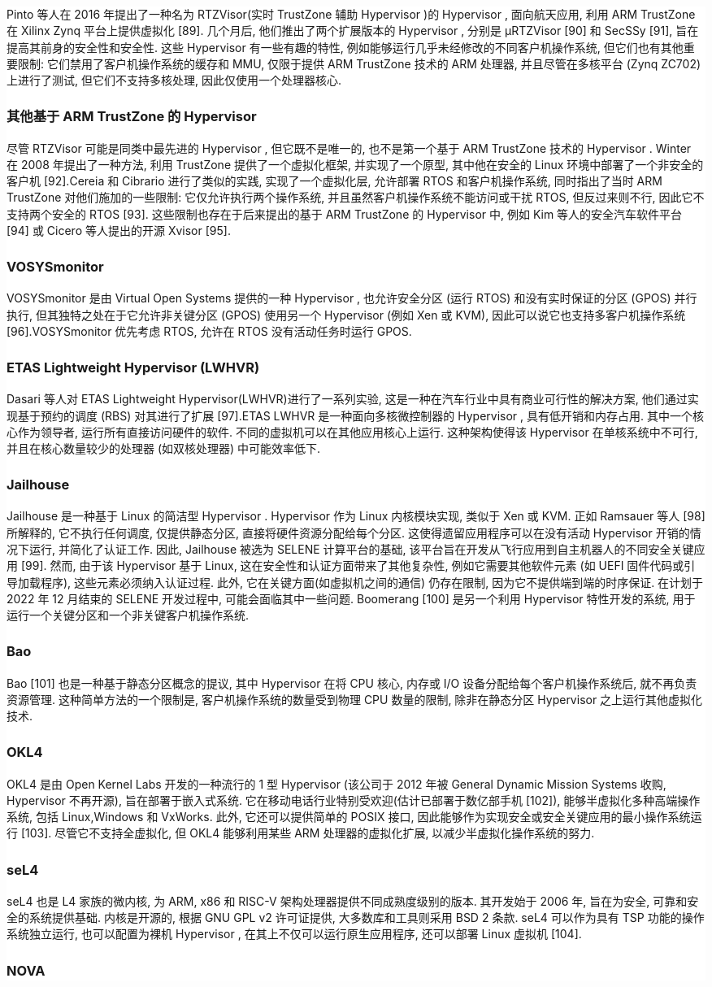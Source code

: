 Pinto 等人在 2016 年提出了一种名为 RTZVisor(实时 TrustZone 辅助 Hypervisor )的 Hypervisor , 面向航天应用, 利用 ARM TrustZone 在 Xilinx Zynq 平台上提供虚拟化 [89]. 几个月后, 他们推出了两个扩展版本的 Hypervisor , 分别是 µRTZVisor [90] 和 SecSSy [91], 旨在提高其前身的安全性和安全性. 这些 Hypervisor 有一些有趣的特性, 例如能够运行几乎未经修改的不同客户机操作系统, 但它们也有其他重要限制: 它们禁用了客户机操作系统的缓存和 MMU, 仅限于提供 ARM TrustZone 技术的 ARM 处理器, 并且尽管在多核平台 (Zynq ZC702) 上进行了测试, 但它们不支持多核处理, 因此仅使用一个处理器核心.

### 其他基于 ARM TrustZone 的 Hypervisor

尽管 RTZVisor 可能是同类中最先进的 Hypervisor , 但它既不是唯一的, 也不是第一个基于 ARM TrustZone 技术的 Hypervisor . Winter 在 2008 年提出了一种方法, 利用 TrustZone 提供了一个虚拟化框架, 并实现了一个原型, 其中他在安全的 Linux 环境中部署了一个非安全的客户机 [92].Cereia 和 Cibrario 进行了类似的实践, 实现了一个虚拟化层, 允许部署 RTOS 和客户机操作系统, 同时指出了当时 ARM TrustZone 对他们施加的一些限制: 它仅允许执行两个操作系统, 并且虽然客户机操作系统不能访问或干扰 RTOS, 但反过来则不行, 因此它不支持两个安全的 RTOS [93]. 这些限制也存在于后来提出的基于 ARM TrustZone 的 Hypervisor 中, 例如 Kim 等人的安全汽车软件平台 [94] 或 Cicero 等人提出的开源 Xvisor [95].

### VOSYSmonitor

VOSYSmonitor 是由 Virtual Open Systems 提供的一种 Hypervisor , 也允许安全分区 (运行 RTOS) 和没有实时保证的分区 (GPOS) 并行执行, 但其独特之处在于它允许非关键分区 (GPOS) 使用另一个 Hypervisor (例如 Xen 或 KVM), 因此可以说它也支持多客户机操作系统 [96].VOSYSmonitor 优先考虑 RTOS, 允许在 RTOS 没有活动任务时运行 GPOS.

### ETAS Lightweight Hypervisor (LWHVR)

Dasari 等人对 ETAS Lightweight Hypervisor(LWHVR)进行了一系列实验, 这是一种在汽车行业中具有商业可行性的解决方案, 他们通过实现基于预约的调度 (RBS) 对其进行了扩展 [97].ETAS LWHVR 是一种面向多核微控制器的 Hypervisor , 具有低开销和内存占用. 其中一个核心作为领导者, 运行所有直接访问硬件的软件. 不同的虚拟机可以在其他应用核心上运行. 这种架构使得该 Hypervisor 在单核系统中不可行, 并且在核心数量较少的处理器 (如双核处理器) 中可能效率低下.

### Jailhouse

Jailhouse 是一种基于 Linux 的简洁型 Hypervisor .  Hypervisor 作为 Linux 内核模块实现, 类似于 Xen 或 KVM. 正如 Ramsauer 等人 [98] 所解释的, 它不执行任何调度, 仅提供静态分区, 直接将硬件资源分配给每个分区. 这使得遗留应用程序可以在没有活动 Hypervisor 开销的情况下运行, 并简化了认证工作. 因此, Jailhouse 被选为 SELENE 计算平台的基础, 该平台旨在开发从飞行应用到自主机器人的不同安全关键应用 [99]. 然而, 由于该 Hypervisor 基于 Linux, 这在安全性和认证方面带来了其他复杂性, 例如它需要其他软件元素 (如 UEFI 固件代码或引导加载程序), 这些元素必须纳入认证过程. 此外, 它在关键方面(如虚拟机之间的通信) 仍存在限制, 因为它不提供端到端的时序保证. 在计划于 2022 年 12 月结束的 SELENE 开发过程中, 可能会面临其中一些问题. Boomerang [100] 是另一个利用 Hypervisor 特性开发的系统, 用于运行一个关键分区和一个非关键客户机操作系统.

### Bao

Bao [101] 也是一种基于静态分区概念的提议, 其中 Hypervisor 在将 CPU 核心, 内存或 I/O 设备分配给每个客户机操作系统后, 就不再负责资源管理. 这种简单方法的一个限制是, 客户机操作系统的数量受到物理 CPU 数量的限制, 除非在静态分区 Hypervisor 之上运行其他虚拟化技术.

### OKL4

OKL4 是由 Open Kernel Labs 开发的一种流行的 1 型 Hypervisor (该公司于 2012 年被 General Dynamic Mission Systems 收购,  Hypervisor 不再开源), 旨在部署于嵌入式系统. 它在移动电话行业特别受欢迎(估计已部署于数亿部手机 [102]), 能够半虚拟化多种高端操作系统, 包括 Linux,Windows 和 VxWorks. 此外, 它还可以提供简单的 POSIX 接口, 因此能够作为实现安全或安全关键应用的最小操作系统运行 [103]. 尽管它不支持全虚拟化, 但 OKL4 能够利用某些 ARM 处理器的虚拟化扩展, 以减少半虚拟化操作系统的努力.

### seL4

seL4 也是 L4 家族的微内核, 为 ARM, x86 和 RISC-V 架构处理器提供不同成熟度级别的版本. 其开发始于 2006 年, 旨在为安全, 可靠和安全的系统提供基础. 内核是开源的, 根据 GNU GPL v2 许可证提供, 大多数库和工具则采用 BSD 2 条款. seL4 可以作为具有 TSP 功能的操作系统独立运行, 也可以配置为裸机 Hypervisor , 在其上不仅可以运行原生应用程序, 还可以部署 Linux 虚拟机 [104].

### NOVA
